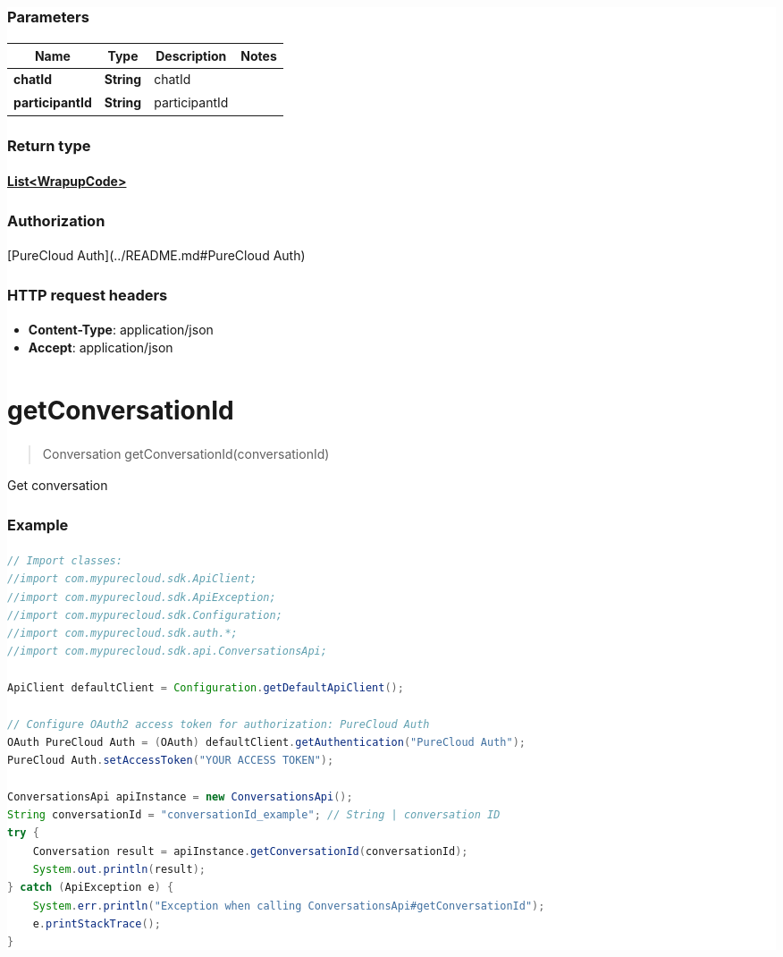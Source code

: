### Parameters

Name | Type | Description  | Notes
------------- | ------------- | ------------- | -------------
 **chatId** | **String**| chatId |
 **participantId** | **String**| participantId |

### Return type

[**List&lt;WrapupCode&gt;**](WrapupCode.md)

### Authorization

[PureCloud Auth](../README.md#PureCloud Auth)

### HTTP request headers

 - **Content-Type**: application/json
 - **Accept**: application/json

<a name="getConversationId"></a>
# **getConversationId**
> Conversation getConversationId(conversationId)

Get conversation



### Example
```java
// Import classes:
//import com.mypurecloud.sdk.ApiClient;
//import com.mypurecloud.sdk.ApiException;
//import com.mypurecloud.sdk.Configuration;
//import com.mypurecloud.sdk.auth.*;
//import com.mypurecloud.sdk.api.ConversationsApi;

ApiClient defaultClient = Configuration.getDefaultApiClient();

// Configure OAuth2 access token for authorization: PureCloud Auth
OAuth PureCloud Auth = (OAuth) defaultClient.getAuthentication("PureCloud Auth");
PureCloud Auth.setAccessToken("YOUR ACCESS TOKEN");

ConversationsApi apiInstance = new ConversationsApi();
String conversationId = "conversationId_example"; // String | conversation ID
try {
    Conversation result = apiInstance.getConversationId(conversationId);
    System.out.println(result);
} catch (ApiException e) {
    System.err.println("Exception when calling ConversationsApi#getConversationId");
    e.printStackTrace();
}
```
